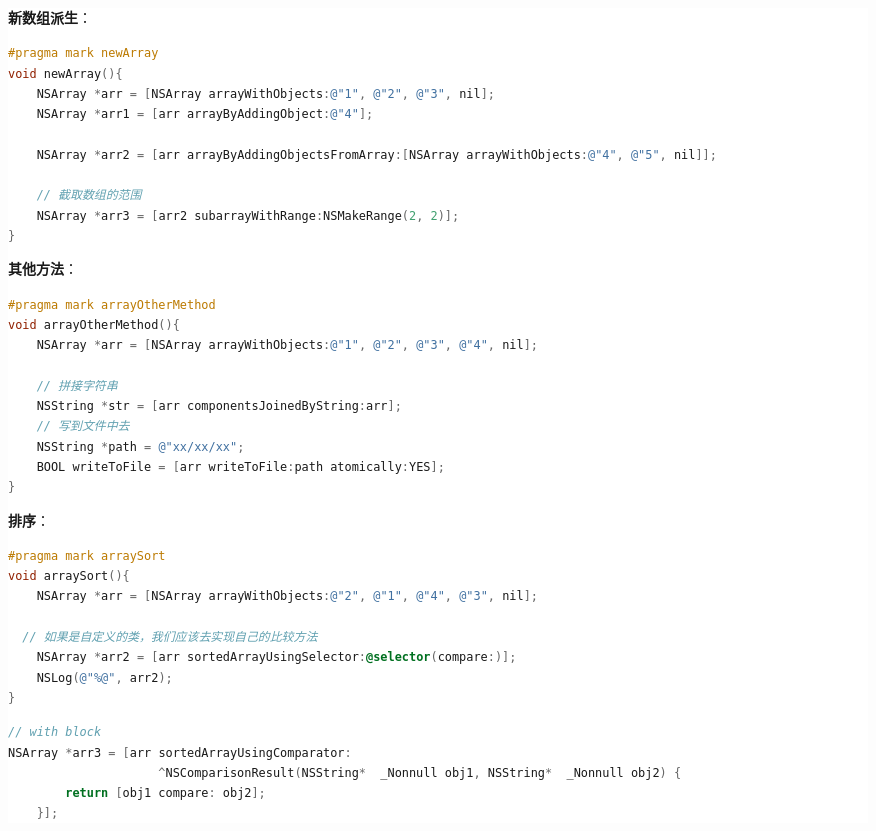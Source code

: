 

**新数组派生**：

```objective-c
#pragma mark newArray
void newArray(){
    NSArray *arr = [NSArray arrayWithObjects:@"1", @"2", @"3", nil];
    NSArray *arr1 = [arr arrayByAddingObject:@"4"];
    
    NSArray *arr2 = [arr arrayByAddingObjectsFromArray:[NSArray arrayWithObjects:@"4", @"5", nil]];
    
    // 截取数组的范围
    NSArray *arr3 = [arr2 subarrayWithRange:NSMakeRange(2, 2)];
}
```



**其他方法**：

```objective-c
#pragma mark arrayOtherMethod
void arrayOtherMethod(){
    NSArray *arr = [NSArray arrayWithObjects:@"1", @"2", @"3", @"4", nil];

    // 拼接字符串
    NSString *str = [arr componentsJoinedByString:arr];
    // 写到文件中去
    NSString *path = @"xx/xx/xx";
    BOOL writeToFile = [arr writeToFile:path atomically:YES];
}
```



**排序**：

```objective-c
#pragma mark arraySort
void arraySort(){
    NSArray *arr = [NSArray arrayWithObjects:@"2", @"1", @"4", @"3", nil];
    
  // 如果是自定义的类，我们应该去实现自己的比较方法
    NSArray *arr2 = [arr sortedArrayUsingSelector:@selector(compare:)];
    NSLog(@"%@", arr2);
}
```



```objective-c
// with block
NSArray *arr3 = [arr sortedArrayUsingComparator:
                     ^NSComparisonResult(NSString*  _Nonnull obj1, NSString*  _Nonnull obj2) {
        return [obj1 compare: obj2];
    }];
```
